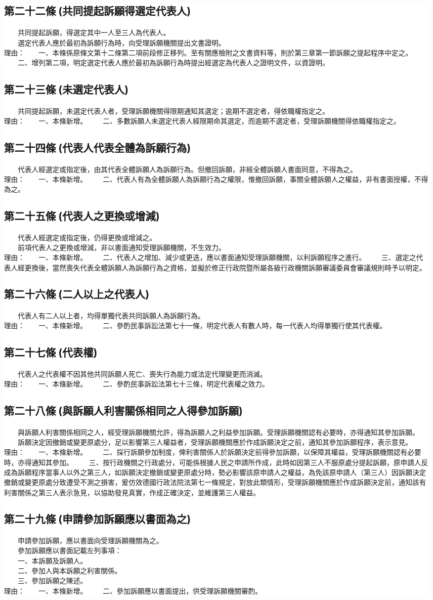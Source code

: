 第二十二條 (共同提起訴願得選定代表人)
-------------------------------------
　　共同提起訴願，得選定其中一人至三人為代表人。  
　　選定代表人應於最初為訴願行為時，向受理訴願機關提出文書證明。  
理由：　　一、本條係原條文第十二條第二項前段修正移列。至有關應檢附之文書資料等，則於第三章第一節訴願之提起程序中定之。
　　二、增列第二項，明定選定代表人應於最初為訴願行為時提出經選定為代表人之證明文件，以資證明。

第二十三條 (未選定代表人)
-------------------------
　　共同提起訴願，未選定代表人者，受理訴願機關得限期通知其選定；逾期不選定者，得依職權指定之。  
理由：　　一、本條新增。
　　二、多數訴願人未選定代表人經限期命其選定，而逾期不選定者，受理訴願機關得依職權指定之。

第二十四條 (代表人代表全體為訴願行為)
-------------------------------------
　　代表人經選定或指定後，由其代表全體訴願人為訴願行為。但撤回訴願，非經全體訴願人書面同意，不得為之。  
理由：　　一、本條新增。
　　二、代表人有為全體訴願人為訴願行為之權限，惟撤回訴願，事關全體訴願人之權益，非有書面授權，不得為之。

第二十五條 (代表人之更換或增減)
-------------------------------
　　代表人經選定或指定後，仍得更換或增減之。  
　　前項代表人之更換或增減，非以書面通知受理訴願機關，不生效力。  
理由：　　一、本條新增。
　　二、代表人之增加、減少或更迭，應以書面通知受理訴願機關，以利訴願程序之進行。
　　三、選定之代表人經更換後，當然喪失代表全體訴願人為訴願行為之資格，並擬於修正行政院暨所屬各級行政機關訴願審議委員會審議規則時予以明定。

第二十六條 (二人以上之代表人)
-----------------------------
　　代表人有二人以上者，均得單獨代表共同訴願人為訴願行為。  
理由：　　一、本條新增。
　　二、參酌民事訴訟法第七十一條，明定代表人有數人時，每一代表人均得單獨行使其代表權。

第二十七條 (代表權)
-------------------
　　代表人之代表權不因其他共同訴願人死亡、喪失行為能力或法定代理變更而消滅。  
理由：　　一、本條新增。
　　二、參酌民事訴訟法第七十三條，明定代表權之效力。

第二十八條 (與訴願人利害關係相同之人得參加訴願)
-----------------------------------------------
　　與訴願人利害關係相同之人，經受理訴願機關允許，得為訴願人之利益參加訴願。受理訴願機關認有必要時，亦得通知其參加訴願。  
　　訴願決定因撤銷或變更原處分，足以影響第三人權益者，受理訴願機關應於作成訴願決定之前，通知其參加訴願程序，表示意見。  
理由：　　一、本條新增。
　　二、採行訴願參加制度，俾利害關係人於訴願決定前得參加訴願，以保障其權益，受理訴願機關認有必要時，亦得通知其參加。
　　三、按行政機關之行政處分，可能係根據人民之申請所作成，此時如因第三人不服原處分提起訴願，原申請人反成為訴願程序當事人以外之第三人，如訴願決定撤銷或變更原處分時，勢必影響該原申請人之權益，為免該原申請人（第三人）因訴願決定撤銷或變更原處分致遭受不測之損害，爰仿效德國行政法院法第七一條規定，對放此類情形，受理訴願機關應於作成訴願決定前，通知該有利害關係之第三人表示急見，以協助發見真實，作成正確決定，並維護第三人權益。

第二十九條 (申請參加訴願應以書面為之)
-------------------------------------
　　申請參加訴願，應以書面向受理訴願機關為之。  
　　參加訴願應以書面記載左列事項：  
　　一、本訴願及訴願人。  
　　二、參加人與本訴願之利害關係。  
　　三、參加訴願之陳述。  
理由：　　一、本條新增。
　　二、參加訴願應以書面提出，供受理訴願機關審酌。
